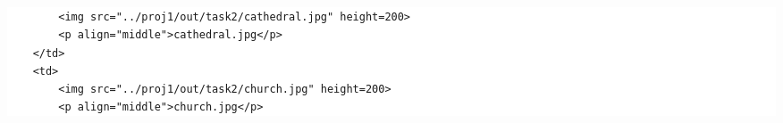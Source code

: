             <img src="../proj1/out/task2/cathedral.jpg" height=200>
            <p align="middle">cathedral.jpg</p>
        </td>
        <td>
            <img src="../proj1/out/task2/church.jpg" height=200>
            <p align="middle">church.jpg</p>